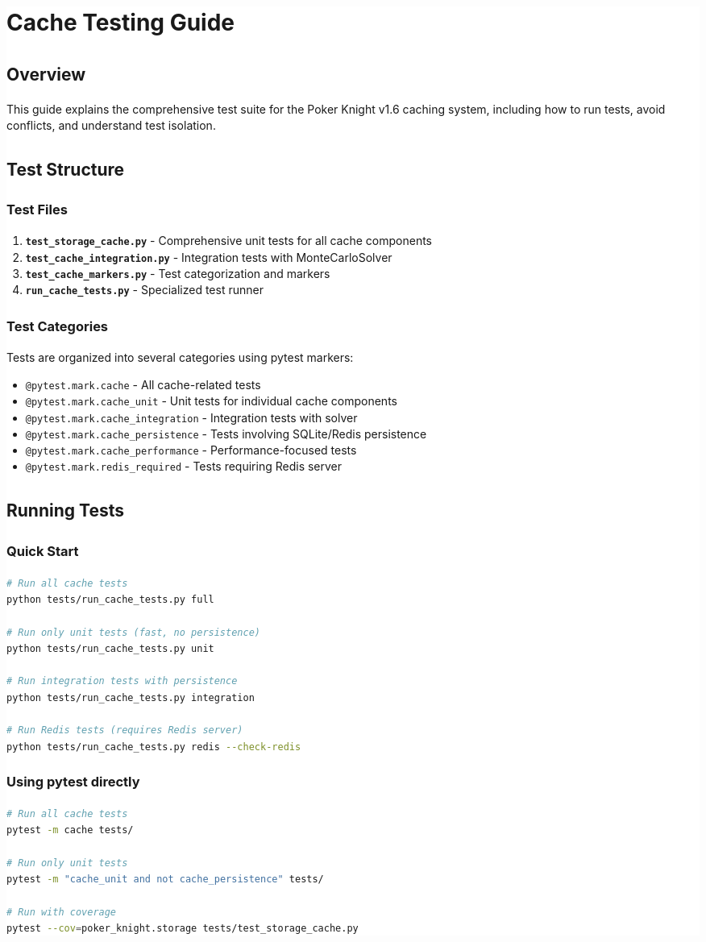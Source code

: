 # Cache Testing Guide

## Overview

This guide explains the comprehensive test suite for the Poker Knight v1.6 caching system, including how to run tests, avoid conflicts, and understand test isolation.

## Test Structure

### Test Files

1. **`test_storage_cache.py`** - Comprehensive unit tests for all cache components
2. **`test_cache_integration.py`** - Integration tests with MonteCarloSolver
3. **`test_cache_markers.py`** - Test categorization and markers
4. **`run_cache_tests.py`** - Specialized test runner

### Test Categories

Tests are organized into several categories using pytest markers:

- `@pytest.mark.cache` - All cache-related tests
- `@pytest.mark.cache_unit` - Unit tests for individual cache components
- `@pytest.mark.cache_integration` - Integration tests with solver
- `@pytest.mark.cache_persistence` - Tests involving SQLite/Redis persistence
- `@pytest.mark.cache_performance` - Performance-focused tests
- `@pytest.mark.redis_required` - Tests requiring Redis server

## Running Tests

### Quick Start

```bash
# Run all cache tests
python tests/run_cache_tests.py full

# Run only unit tests (fast, no persistence)
python tests/run_cache_tests.py unit

# Run integration tests with persistence
python tests/run_cache_tests.py integration

# Run Redis tests (requires Redis server)
python tests/run_cache_tests.py redis --check-redis
```

### Using pytest directly

```bash
# Run all cache tests
pytest -m cache tests/

# Run only unit tests
pytest -m "cache_unit and not cache_persistence" tests/

# Run with coverage
pytest --cov=poker_knight.storage tests/test_storage_cache.py
```
